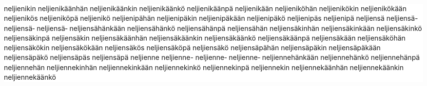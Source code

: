 neljienikin
neljienikäänhän
neljienikäänkin
neljienikäänkö
neljienikäänpä
neljienikään
neljieniköhän
neljienikökin
neljienikökään
neljienikös
neljieniköpä
neljienikö
neljienipähän
neljienipäkin
neljienipäkään
neljienipäkö
neljienipäs
neljienipä
neljiensä
neljiensä-
neljiensä‐
neljiensä‑
neljiensähänkään
neljiensähänkö
neljiensähänpä
neljiensähän
neljiensäkinhän
neljiensäkinkään
neljiensäkinkö
neljiensäkinpä
neljiensäkin
neljiensäkäänhän
neljiensäkäänkin
neljiensäkäänkö
neljiensäkäänpä
neljiensäkään
neljiensäköhän
neljiensäkökin
neljiensäkökään
neljiensäkös
neljiensäköpä
neljiensäkö
neljiensäpähän
neljiensäpäkin
neljiensäpäkään
neljiensäpäkö
neljiensäpäs
neljiensäpä
neljienne
neljienne-
neljienne‐
neljienne‑
neljiennehänkään
neljiennehänkö
neljiennehänpä
neljiennehän
neljiennekinhän
neljiennekinkään
neljiennekinkö
neljiennekinpä
neljiennekin
neljiennekäänhän
neljiennekäänkin
neljiennekäänkö